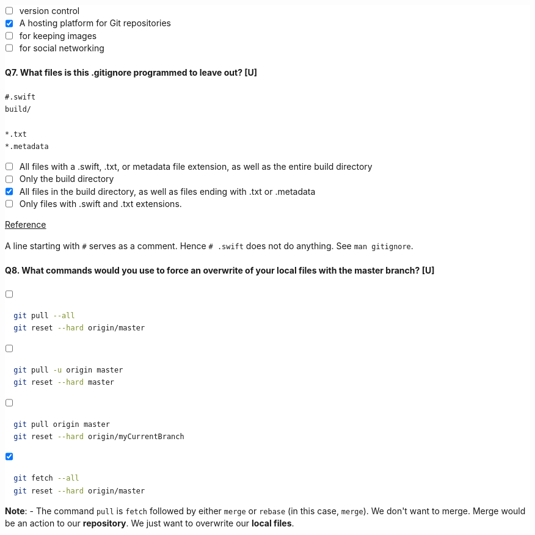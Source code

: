 - [ ] version control
- [x] A hosting platform for Git repositories
- [ ] for keeping images
- [ ] for social networking

#### Q7. What files is this .gitignore programmed to leave out? [U]

```shell
#.swift
build/

*.txt
*.metadata
```

- [ ] All files with a .swift, .txt, or metadata file extension, as well as the entire build directory
- [ ] Only the build directory
- [x] All files in the build directory, as well as files ending with .txt or .metadata
- [ ] Only files with .swift and .txt extensions.

[Reference](https://git-scm.com/docs/gitignore)

A line starting with `#` serves as a comment. Hence `# .swift` does not do anything. See `man gitignore`.

#### Q8. What commands would you use to force an overwrite of your local files with the master branch? [U]

- [ ] ⠀

```bash
  git pull --all
  git reset --hard origin/master
```

- [ ] ⠀

```bash
  git pull -u origin master
  git reset --hard master
```

- [ ] ⠀

```bash
  git pull origin master
  git reset --hard origin/myCurrentBranch
```

- [x] ⠀

```bash
  git fetch --all
  git reset --hard origin/master
```

**Note**: - The command `pull` is `fetch` followed by either `merge` or `rebase` (in this case, `merge`). We don't want to merge. Merge would be an action to our **repository**. We just want to overwrite our **local files**.
